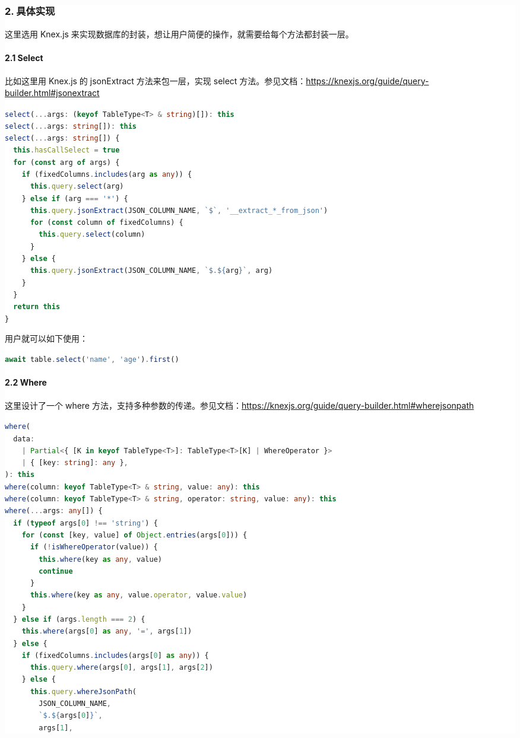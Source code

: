 ### 2. 具体实现

这里选用 Knex.js 来实现数据库的封装，想让用户简便的操作，就需要给每个方法都封装一层。

#### 2.1 Select

比如这里用 Knex.js 的 jsonExtract 方法来包一层，实现 select 方法。参见文档：https://knexjs.org/guide/query-builder.html#jsonextract

```ts
select(...args: (keyof TableType<T> & string)[]): this
select(...args: string[]): this
select(...args: string[]) {
  this.hasCallSelect = true
  for (const arg of args) {
    if (fixedColumns.includes(arg as any)) {
      this.query.select(arg)
    } else if (arg === '*') {
      this.query.jsonExtract(JSON_COLUMN_NAME, `$`, '__extract_*_from_json')
      for (const column of fixedColumns) {
        this.query.select(column)
      }
    } else {
      this.query.jsonExtract(JSON_COLUMN_NAME, `$.${arg}`, arg)
    }
  }
  return this
}
```

用户就可以如下使用：

```ts
await table.select('name', 'age').first()
```

#### 2.2 Where

这里设计了一个 where 方法，支持多种参数的传递。参见文档：https://knexjs.org/guide/query-builder.html#wherejsonpath

```ts
where(
  data:
    | Partial<{ [K in keyof TableType<T>]: TableType<T>[K] | WhereOperator }>
    | { [key: string]: any },
): this
where(column: keyof TableType<T> & string, value: any): this
where(column: keyof TableType<T> & string, operator: string, value: any): this
where(...args: any[]) {
  if (typeof args[0] !== 'string') {
    for (const [key, value] of Object.entries(args[0])) {
      if (!isWhereOperator(value)) {
        this.where(key as any, value)
        continue
      }
      this.where(key as any, value.operator, value.value)
    }
  } else if (args.length === 2) {
    this.where(args[0] as any, '=', args[1])
  } else {
    if (fixedColumns.includes(args[0] as any)) {
      this.query.where(args[0], args[1], args[2])
    } else {
      this.query.whereJsonPath(
        JSON_COLUMN_NAME,
        `$.${args[0]}`,
        args[1],
```